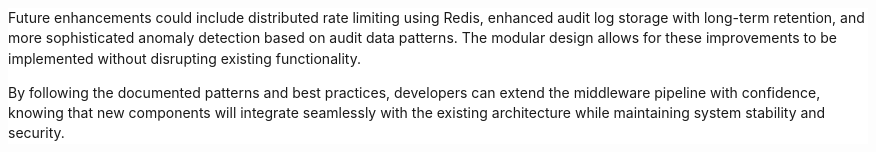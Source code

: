 Future enhancements could include distributed rate limiting using Redis, enhanced audit log storage with long-term retention, and more sophisticated anomaly detection based on audit data patterns. The modular design allows for these improvements to be implemented without disrupting existing functionality.

By following the documented patterns and best practices, developers can extend the middleware pipeline with confidence, knowing that new components will integrate seamlessly with the existing architecture while maintaining system stability and security.
